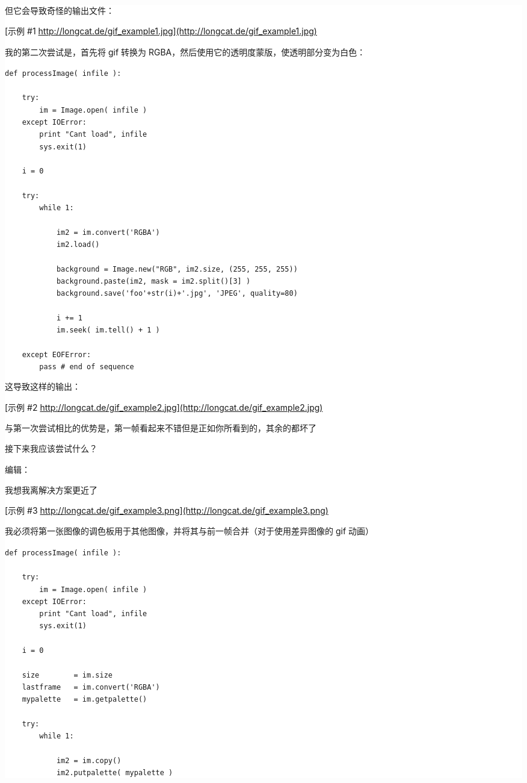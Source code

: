 但它会导致奇怪的输出文件：

[示例 #1 http://longcat.de/gif_example1.jpg](http://longcat.de/gif_example1.jpg)

我的第二次尝试是，首先将 gif 转换为 RGBA，然后使用它的透明度蒙版，使透明部分变为白色：

```
def processImage( infile ):

    try:
        im = Image.open( infile )
    except IOError:
        print "Cant load", infile
        sys.exit(1)

    i = 0

    try:
        while 1:

            im2 = im.convert('RGBA')
            im2.load()

            background = Image.new("RGB", im2.size, (255, 255, 255))
            background.paste(im2, mask = im2.split()[3] )
            background.save('foo'+str(i)+'.jpg', 'JPEG', quality=80)

            i += 1
            im.seek( im.tell() + 1 )

    except EOFError:
        pass # end of sequence 
```

这导致这样的输出：

[示例 #2 http://longcat.de/gif_example2.jpg](http://longcat.de/gif_example2.jpg)

与第一次尝试相比的优势是，第一帧看起来不错但是正如你所看到的，其余的都坏了

接下来我应该尝试什么？

编辑：

我想我离解决方案更近了

[示例 #3 http://longcat.de/gif_example3.png](http://longcat.de/gif_example3.png)

我必须将第一张图像的调色板用于其他图像，并将其与前一帧合并（对于使用差异图像的 gif 动画）

```
def processImage( infile ):

    try:
        im = Image.open( infile )
    except IOError:
        print "Cant load", infile
        sys.exit(1)

    i = 0

    size        = im.size
    lastframe   = im.convert('RGBA')
    mypalette   = im.getpalette()

    try:
        while 1:

            im2 = im.copy()
            im2.putpalette( mypalette )
```